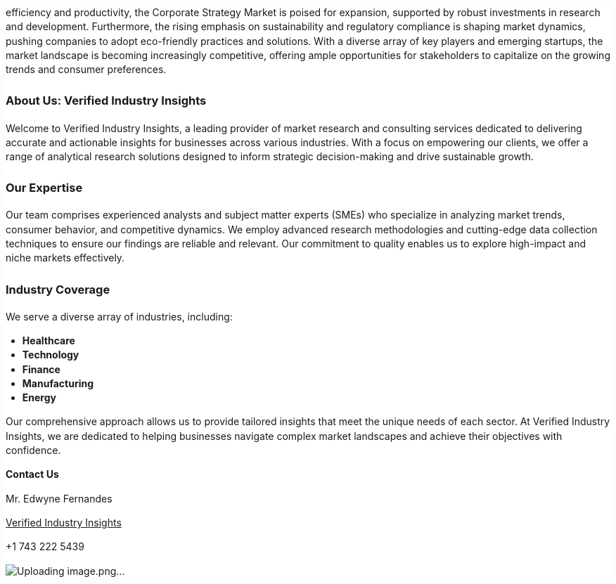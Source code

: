 efficiency and productivity, the Corporate Strategy Market is poised for expansion, supported by robust investments in research and development. Furthermore, the rising emphasis on sustainability and regulatory compliance is shaping market dynamics, pushing companies to adopt eco-friendly practices and solutions. With a diverse array of key players and emerging startups, the market landscape is becoming increasingly competitive, offering ample opportunities for stakeholders to capitalize on the growing trends and consumer preferences.</p><h3>About Us: Verified Industry Insights</h3><p>Welcome to Verified Industry Insights, a leading provider of market research and consulting services dedicated to delivering accurate and actionable insights for businesses across various industries. With a focus on empowering our clients, we offer a range of analytical research solutions designed to inform strategic decision-making and drive sustainable growth.</p><h3>Our Expertise</h3><p>Our team comprises experienced analysts and subject matter experts (SMEs) who specialize in analyzing market trends, consumer behavior, and competitive dynamics. We employ advanced research methodologies and cutting-edge data collection techniques to ensure our findings are reliable and relevant. Our commitment to quality enables us to explore high-impact and niche markets effectively.</p><h3>Industry Coverage</h3><p>We serve a diverse array of industries, including:</p><ul><li><strong>Healthcare</strong></li><li><strong>Technology</strong></li><li><strong>Finance</strong></li><li><strong>Manufacturing</strong></li><li><strong>Energy</strong></li></ul><p>Our comprehensive approach allows us to provide tailored insights that meet the unique needs of each sector. At Verified Industry Insights, we are dedicated to helping businesses navigate complex market landscapes and achieve their objectives with confidence.</p><p><strong>Contact Us</strong></p><p>Mr. Edwyne Fernandes</p><p><a href="https://www.verifiedindustryinsights.com/">Verified Industry Insights</a></p><p>+1 743 222 5439</p>
![Uploading image.png…]()
